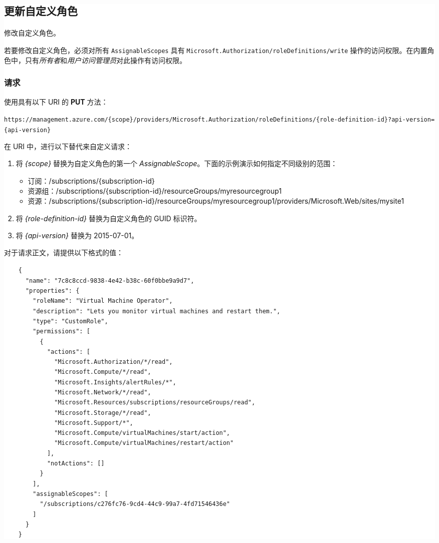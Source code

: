 

## 更新自定义角色
修改自定义角色。

若要修改自定义角色，必须对所有 `AssignableScopes` 具有 `Microsoft.Authorization/roleDefinitions/write` 操作的访问权限。在内置角色中，只有*所有者*和*用户访问管理员*对此操作有访问权限。

### 请求
使用具有以下 URI 的 **PUT** 方法：

    https://management.azure.com/{scope}/providers/Microsoft.Authorization/roleDefinitions/{role-definition-id}?api-version={api-version}

在 URI 中，进行以下替代来自定义请求：

1. 将 *{scope}* 替换为自定义角色的第一个 *AssignableScope*。下面的示例演示如何指定不同级别的范围：

   - 订阅：/subscriptions/{subscription-id}
   - 资源组：/subscriptions/{subscription-id}/resourceGroups/myresourcegroup1
   - 资源：/subscriptions/{subscription-id}/resourceGroups/myresourcegroup1/providers/Microsoft.Web/sites/mysite1
2. 将 *{role-definition-id}* 替换为自定义角色的 GUID 标识符。
3. 将 *{api-version}* 替换为 2015-07-01。

对于请求正文，请提供以下格式的值：


		{
		  "name": "7c8c8ccd-9838-4e42-b38c-60f0bbe9a9d7",
		  "properties": {
			"roleName": "Virtual Machine Operator",
			"description": "Lets you monitor virtual machines and restart them.",
			"type": "CustomRole",
			"permissions": [
			  {
				"actions": [
				  "Microsoft.Authorization/*/read",
				  "Microsoft.Compute/*/read",
				  "Microsoft.Insights/alertRules/*",
				  "Microsoft.Network/*/read",
				  "Microsoft.Resources/subscriptions/resourceGroups/read",
				  "Microsoft.Storage/*/read",
				  "Microsoft.Support/*",
				  "Microsoft.Compute/virtualMachines/start/action",
				  "Microsoft.Compute/virtualMachines/restart/action"
				],
				"notActions": []
			  }
			],
			"assignableScopes": [
			  "/subscriptions/c276fc76-9cd4-44c9-99a7-4fd71546436e"
			]
		  }
		}
